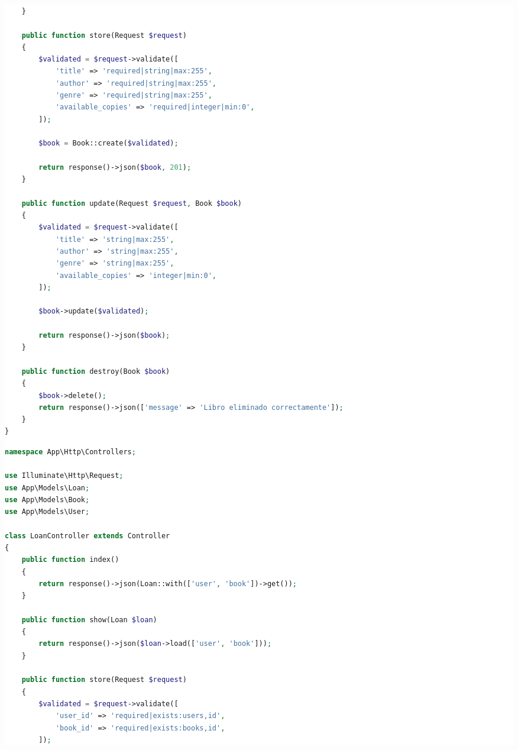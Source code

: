 ```php
    }

    public function store(Request $request)
    {
        $validated = $request->validate([
            'title' => 'required|string|max:255',
            'author' => 'required|string|max:255',
            'genre' => 'required|string|max:255',
            'available_copies' => 'required|integer|min:0',
        ]);

        $book = Book::create($validated);

        return response()->json($book, 201);
    }

    public function update(Request $request, Book $book)
    {
        $validated = $request->validate([
            'title' => 'string|max:255',
            'author' => 'string|max:255',
            'genre' => 'string|max:255',
            'available_copies' => 'integer|min:0',
        ]);

        $book->update($validated);

        return response()->json($book);
    }

    public function destroy(Book $book)
    {
        $book->delete();
        return response()->json(['message' => 'Libro eliminado correctamente']);
    }
}
```

```php
namespace App\Http\Controllers;

use Illuminate\Http\Request;
use App\Models\Loan;
use App\Models\Book;
use App\Models\User;

class LoanController extends Controller
{
    public function index()
    {
        return response()->json(Loan::with(['user', 'book'])->get());
    }

    public function show(Loan $loan)
    {
        return response()->json($loan->load(['user', 'book']));
    }

    public function store(Request $request)
    {
        $validated = $request->validate([
            'user_id' => 'required|exists:users,id',
            'book_id' => 'required|exists:books,id',
        ]);
```